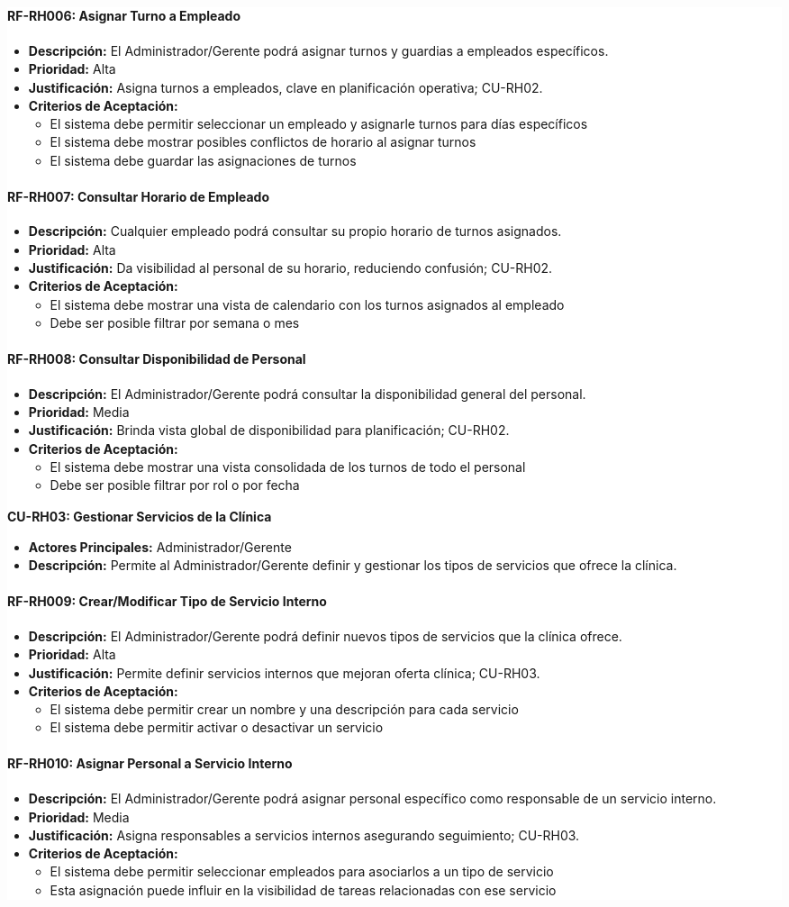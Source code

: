 #### **RF-RH006: Asignar Turno a Empleado**

- **Descripción:** El Administrador/Gerente podrá asignar turnos y guardias a empleados específicos.
- **Prioridad:** Alta
- **Justificación:** Asigna turnos a empleados, clave en planificación operativa; CU-RH02.
- **Criterios de Aceptación:**
  - El sistema debe permitir seleccionar un empleado y asignarle turnos para días específicos
  - El sistema debe mostrar posibles conflictos de horario al asignar turnos
  - El sistema debe guardar las asignaciones de turnos

#### **RF-RH007: Consultar Horario de Empleado**

- **Descripción:** Cualquier empleado podrá consultar su propio horario de turnos asignados.
- **Prioridad:** Alta
- **Justificación:** Da visibilidad al personal de su horario, reduciendo confusión; CU-RH02.
- **Criterios de Aceptación:**
  - El sistema debe mostrar una vista de calendario con los turnos asignados al empleado
  - Debe ser posible filtrar por semana o mes

#### **RF-RH008: Consultar Disponibilidad de Personal**

- **Descripción:** El Administrador/Gerente podrá consultar la disponibilidad general del personal.
- **Prioridad:** Media
- **Justificación:** Brinda vista global de disponibilidad para planificación; CU-RH02.
- **Criterios de Aceptación:**
  - El sistema debe mostrar una vista consolidada de los turnos de todo el personal
  - Debe ser posible filtrar por rol o por fecha

**CU-RH03: Gestionar Servicios de la Clínica**

- **Actores Principales:** Administrador/Gerente
- **Descripción:** Permite al Administrador/Gerente definir y gestionar los tipos de servicios que ofrece la clínica.

#### **RF-RH009: Crear/Modificar Tipo de Servicio Interno**

- **Descripción:** El Administrador/Gerente podrá definir nuevos tipos de servicios que la clínica ofrece.
- **Prioridad:** Alta
- **Justificación:** Permite definir servicios internos que mejoran oferta clínica; CU-RH03.
- **Criterios de Aceptación:**
  - El sistema debe permitir crear un nombre y una descripción para cada servicio
  - El sistema debe permitir activar o desactivar un servicio

#### **RF-RH010: Asignar Personal a Servicio Interno**

- **Descripción:** El Administrador/Gerente podrá asignar personal específico como responsable de un servicio interno.
- **Prioridad:** Media
- **Justificación:** Asigna responsables a servicios internos asegurando seguimiento; CU-RH03.
- **Criterios de Aceptación:**
  - El sistema debe permitir seleccionar empleados para asociarlos a un tipo de servicio
  - Esta asignación puede influir en la visibilidad de tareas relacionadas con ese servicio
